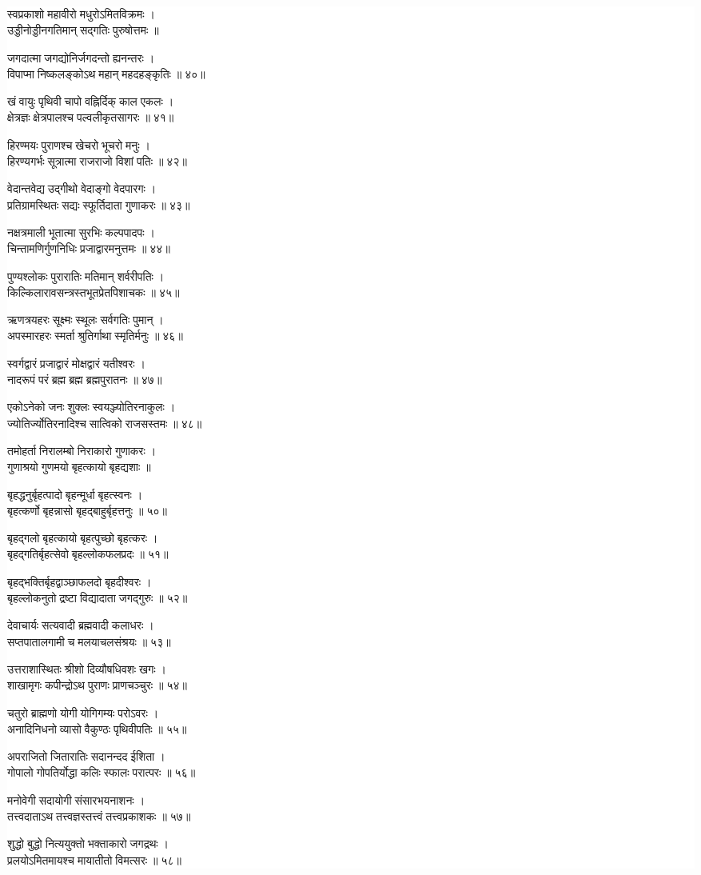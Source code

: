 स्वप्रकाशो महावीरो मधुरोऽमितविक्रमः ।  
उड्डीनोड्डीनगतिमान् सद्गतिः पुरुषोत्तमः ॥  
  
जगदात्मा जगद्योनिर्जगदन्तो ह्यनन्तरः ।  
विपाप्मा निष्कलङ्कोऽथ महान् महदहङ्कृतिः ॥ ४०॥  
  
खं वायुः पृथिवी चापो वह्निर्दिक् काल एकलः ।  
क्षेत्रज्ञः क्षेत्रपालश्च पल्वलीकृतसागरः ॥ ४१॥  
  
हिरण्मयः पुराणश्च खेचरो भूचरो मनुः ।  
हिरण्यगर्भः सूत्रात्मा राजराजो विशां पतिः ॥ ४२॥  
  
वेदान्तवेद्य उद्गीथो वेदाङ्गो वेदपारगः ।  
प्रतिग्रामस्थितः सद्यः स्फूर्तिदाता गुणाकरः ॥ ४३॥  
  
नक्षत्रमाली भूतात्मा सुरभिः कल्पपादपः ।  
चिन्तामणिर्गुणनिधिः प्रजाद्वारमनुत्तमः ॥ ४४॥  
  
पुण्यश्लोकः पुरारातिः मतिमान् शर्वरीपतिः ।  
किल्किलारावसन्त्रस्तभूतप्रेतपिशाचकः ॥ ४५॥  
  
ऋणत्रयहरः सूक्ष्मः स्थूलः सर्वगतिः पुमान् ।  
अपस्मारहरः स्मर्ता श्रुतिर्गाथा स्मृतिर्मनुः ॥ ४६॥  
  
स्वर्गद्वारं प्रजाद्वारं मोक्षद्वारं यतीश्वरः ।  
नादरूपं परं ब्रह्म ब्रह्म ब्रह्मपुरातनः ॥ ४७॥  
  
एकोऽनेको जनः शुक्लः स्वयञ्ज्योतिरनाकुलः ।  
ज्योतिर्ज्योतिरनादिश्च सात्विको राजसस्तमः ॥ ४८॥  
  
तमोहर्ता निरालम्बो निराकारो गुणाकरः ।  
गुणाश्रयो गुणमयो बृहत्कायो बृहद्यशाः ॥  
  
बृहद्धनुर्बृहत्पादो बृहन्मूर्धा बृहत्स्वनः ।  
बृहत्कर्णो बृहन्नासो बृहद्बाहुर्बृहत्तनुः ॥ ५०॥  
  
बृहद्गलो बृहत्कायो बृहत्पुच्छो बृहत्करः ।  
बृहद्गतिर्बृहत्सेवो बृहल्लोकफलप्रदः ॥ ५१॥  
  
बृहद्भक्तिर्बृहद्वाञ्छाफलदो बृहदीश्वरः ।  
बृहल्लोकनुतो द्रष्टा विद्यादाता जगद्गुरुः ॥ ५२॥  
  
देवाचार्यः सत्यवादी ब्रह्मवादी कलाधरः ।  
सप्तपातालगामी च मलयाचलसंश्रयः ॥ ५३॥  
  
उत्तराशास्थितः श्रीशो दिव्यौषधिवशः खगः ।  
शाखामृगः कपीन्द्रोऽथ पुराणः प्राणचञ्चुरः ॥ ५४॥  
  
चतुरो ब्राह्मणो योगी योगिगम्यः परोऽवरः ।  
अनादिनिधनो व्यासो वैकुण्ठः पृथिवीपतिः ॥ ५५॥  
  
अपराजितो जितारातिः सदानन्दद ईशिता ।  
गोपालो गोपतिर्योद्धा कलिः स्फालः परात्परः ॥ ५६॥  
  
मनोवेगी सदायोगी संसारभयनाशनः ।  
तत्त्वदाताऽथ तत्त्वज्ञस्तत्त्वं तत्त्वप्रकाशकः ॥ ५७॥  
  
शुद्धो बुद्धो नित्ययुक्तो भक्ताकारो जगद्रथः ।  
प्रलयोऽमितमायश्च मायातीतो विमत्सरः ॥ ५८॥  
  